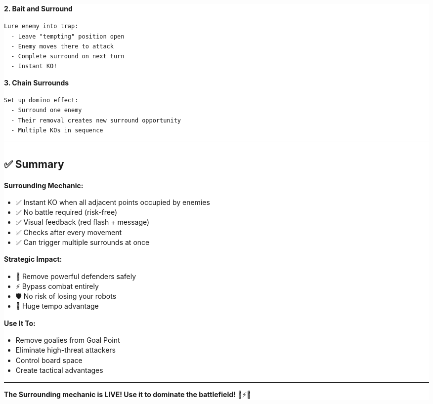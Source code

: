 **2. Bait and Surround**
```
Lure enemy into trap:
  - Leave "tempting" position open
  - Enemy moves there to attack
  - Complete surround on next turn
  - Instant KO!
```

**3. Chain Surrounds**
```
Set up domino effect:
  - Surround one enemy
  - Their removal creates new surround opportunity
  - Multiple KOs in sequence
```

---

## ✅ Summary

**Surrounding Mechanic:**
- ✅ Instant KO when all adjacent points occupied by enemies
- ✅ No battle required (risk-free)
- ✅ Visual feedback (red flash + message)
- ✅ Checks after every movement
- ✅ Can trigger multiple surrounds at once

**Strategic Impact:**
- 🎯 Remove powerful defenders safely
- ⚡ Bypass combat entirely
- 🛡️ No risk of losing your robots
- 💪 Huge tempo advantage

**Use It To:**
- Remove goalies from Goal Point
- Eliminate high-threat attackers
- Control board space
- Create tactical advantages

---

**The Surrounding mechanic is LIVE! Use it to dominate the battlefield!** 🎯⚡✨
